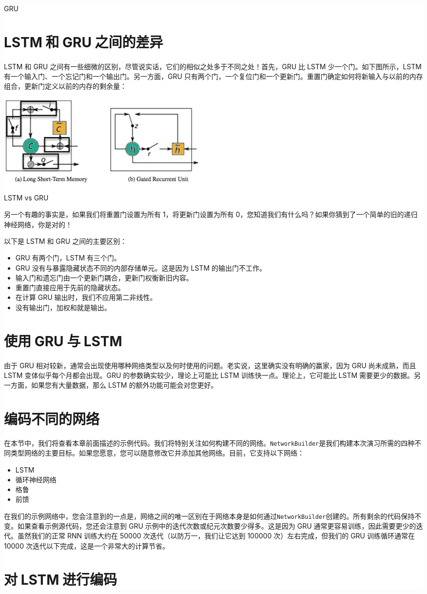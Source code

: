 GRU

# LSTM 和 GRU 之间的差异

LSTM 和 GRU 之间有一些细微的区别，尽管说实话，它们的相似之处多于不同之处！首先，GRU 比 LSTM 少一个门。如下图所示，LSTM 有一个输入门、一个忘记门和一个输出门。另一方面，GRU 只有两个门，一个复位门和一个更新门。重置门确定如何将新输入与以前的内存组合，更新门定义以前的内存的剩余量：

![](img/2cd83c9c-b843-4099-9df8-98272cf6d59c.png)

LSTM vs GRU

另一个有趣的事实是，如果我们将重置门设置为所有 1，将更新门设置为所有 0，您知道我们有什么吗？如果你猜到了一个简单的旧的递归神经网络，你是对的！

以下是 LSTM 和 GRU 之间的主要区别：

*   GRU 有两个门，LSTM 有三个门。
*   GRU 没有与暴露隐藏状态不同的内部存储单元。这是因为 LSTM 的输出门不工作。
*   输入门和遗忘门由一个更新门耦合，更新门权衡新旧内容。
*   重置门直接应用于先前的隐藏状态。
*   在计算 GRU 输出时，我们不应用第二非线性。
*   没有输出门，加权和就是输出。

# 使用 GRU 与 LSTM

由于 GRU 相对较新，通常会出现使用哪种网络类型以及何时使用的问题。老实说，这里确实没有明确的赢家，因为 GRU 尚未成熟，而且 LSTM 变体似乎每个月都会出现。GRU 的参数确实较少，理论上可能比 LSTM 训练快一点。理论上，它可能比 LSTM 需要更少的数据。另一方面，如果您有大量数据，那么 LSTM 的额外功能可能会对您更好。

# 编码不同的网络

在本节中，我们将查看本章前面描述的示例代码。我们将特别关注如何构建不同的网络。`NetworkBuilder`是我们构建本次演习所需的四种不同类型网络的主要目标。如果您愿意，您可以随意修改它并添加其他网络。目前，它支持以下网络：

*   LSTM
*   循环神经网络
*   格鲁
*   前馈

在我们的示例网络中，您会注意到的一点是，网络之间的唯一区别在于网络本身是如何通过`NetworkBuilder`创建的。所有剩余的代码保持不变。如果查看示例源代码，您还会注意到 GRU 示例中的迭代次数或纪元次数要少得多。这是因为 GRU 通常更容易训练，因此需要更少的迭代。虽然我们的正常 RNN 训练大约在 50000 次迭代（以防万一，我们让它达到 100000 次）左右完成，但我们的 GRU 训练循环通常在 10000 次迭代以下完成，这是一个非常大的计算节省。

# 对 LSTM 进行编码
